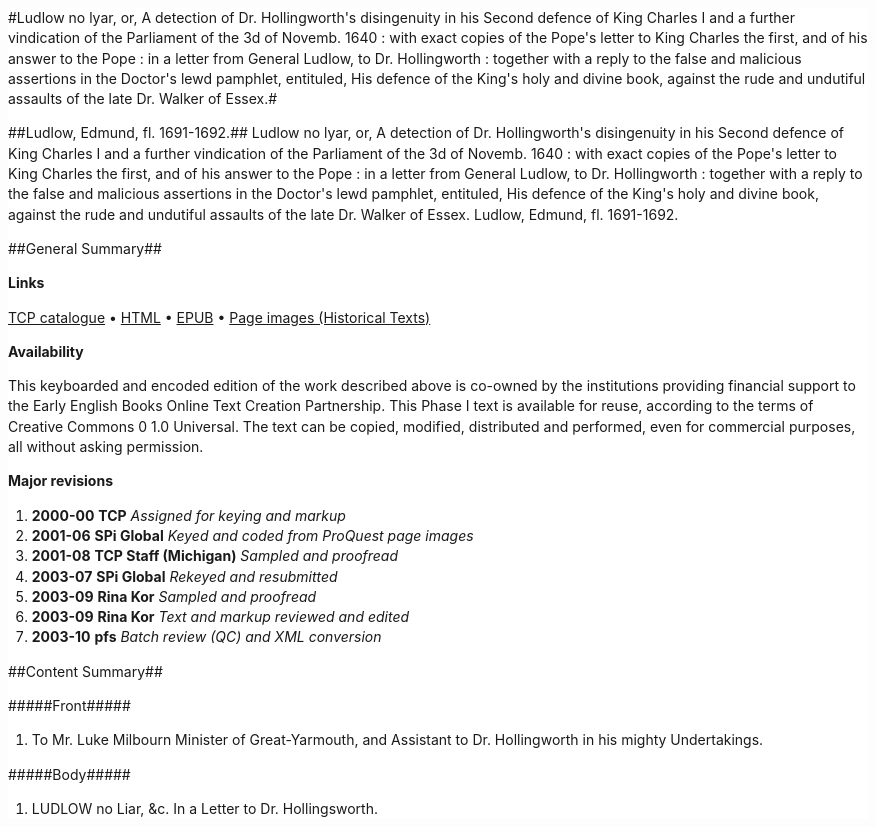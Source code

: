 #Ludlow no lyar, or, A detection of Dr. Hollingworth's disingenuity in his Second defence of King Charles I and a further vindication of the Parliament of the 3d of Novemb. 1640 : with exact copies of the Pope's letter to King Charles the first, and of his answer to the Pope : in a letter from General Ludlow, to Dr. Hollingworth : together with a reply to the false and malicious assertions in the Doctor's lewd pamphlet, entituled, His defence of the King's holy and divine book, against the rude and undutiful assaults of the late Dr. Walker of Essex.#

##Ludlow, Edmund, fl. 1691-1692.##
Ludlow no lyar, or, A detection of Dr. Hollingworth's disingenuity in his Second defence of King Charles I and a further vindication of the Parliament of the 3d of Novemb. 1640 : with exact copies of the Pope's letter to King Charles the first, and of his answer to the Pope : in a letter from General Ludlow, to Dr. Hollingworth : together with a reply to the false and malicious assertions in the Doctor's lewd pamphlet, entituled, His defence of the King's holy and divine book, against the rude and undutiful assaults of the late Dr. Walker of Essex.
Ludlow, Edmund, fl. 1691-1692.

##General Summary##

**Links**

[TCP catalogue](http://www.ota.ox.ac.uk/tcp/)  • 
[HTML](http://tei.it.ox.ac.uk/tcp/Texts-HTML/free/A27/A27541.html)  • 
[EPUB](http://tei.it.ox.ac.uk/tcp/Texts-EPUB/free/A27/A27541.epub) • 
[Page images (Historical Texts)](https://data.historicaltexts.jisc.ac.uk/view?pubId=eebo-12646880e&pageId=eebo-12646880e-65163-1)

**Availability**

This keyboarded and encoded edition of the
	       work described above is co-owned by the institutions
	       providing financial support to the Early English Books
	       Online Text Creation Partnership. This Phase I text is
	       available for reuse, according to the terms of Creative
	       Commons 0 1.0 Universal. The text can be copied,
	       modified, distributed and performed, even for
	       commercial purposes, all without asking permission.

**Major revisions**

1. __2000-00__ __TCP__ *Assigned for keying and markup*
1. __2001-06__ __SPi Global__ *Keyed and coded from ProQuest page images*
1. __2001-08__ __TCP Staff (Michigan)__ *Sampled and proofread*
1. __2003-07__ __SPi Global__ *Rekeyed and resubmitted*
1. __2003-09__ __Rina Kor__ *Sampled and proofread*
1. __2003-09__ __Rina Kor__ *Text and markup reviewed and edited*
1. __2003-10__ __pfs__ *Batch review (QC) and XML conversion*

##Content Summary##

#####Front#####

1. To Mr. Luke Milbourn Minister of Great-Yarmouth, and Assistant to Dr. Hollingworth in his mighty Undertakings.

#####Body#####

1. LUDLOW no Liar, &c. In a Letter to Dr. Hollingsworth.

